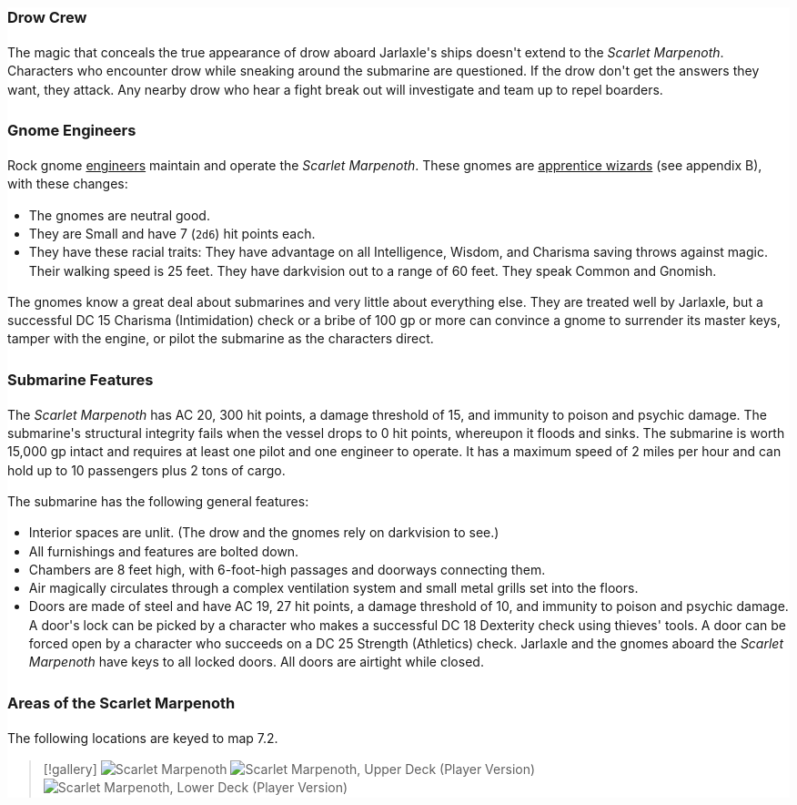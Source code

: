 ### Drow Crew

The magic that conceals the true appearance of drow aboard Jarlaxle's ships doesn't extend to the *Scarlet Marpenoth*. Characters who encounter drow while sneaking around the submarine are questioned. If the drow don't get the answers they want, they attack. Any nearby drow who hear a fight break out will investigate and team up to repel boarders.

### Gnome Engineers

Rock gnome [engineers](/3-Mechanics/CLI/bestiary/humanoid/engineer-wdh.md) maintain and operate the *Scarlet Marpenoth*. These gnomes are [apprentice wizards](/3-Mechanics/CLI/bestiary/humanoid/apprentice-wizard-mpmm.md) (see appendix B), with these changes:

- The gnomes are neutral good.  
- They are Small and have 7 (`2d6`) hit points each.  
- They have these racial traits: They have advantage on all Intelligence, Wisdom, and Charisma saving throws against magic. Their walking speed is 25 feet. They have darkvision out to a range of 60 feet. They speak Common and Gnomish.  

The gnomes know a great deal about submarines and very little about everything else. They are treated well by Jarlaxle, but a successful DC 15 Charisma (Intimidation) check or a bribe of 100 gp or more can convince a gnome to surrender its master keys, tamper with the engine, or pilot the submarine as the characters direct.

### Submarine Features

The *Scarlet Marpenoth* has AC 20, 300 hit points, a damage threshold of 15, and immunity to poison and psychic damage. The submarine's structural integrity fails when the vessel drops to 0 hit points, whereupon it floods and sinks. The submarine is worth 15,000 gp intact and requires at least one pilot and one engineer to operate. It has a maximum speed of 2 miles per hour and can hold up to 10 passengers plus 2 tons of cargo.

The submarine has the following general features:

- Interior spaces are unlit. (The drow and the gnomes rely on darkvision to see.)  
- All furnishings and features are bolted down.  
- Chambers are 8 feet high, with 6-foot-high passages and doorways connecting them.  
- Air magically circulates through a complex ventilation system and small metal grills set into the floors.  
- Doors are made of steel and have AC 19, 27 hit points, a damage threshold of 10, and immunity to poison and psychic damage. A door's lock can be picked by a character who makes a successful DC 18 Dexterity check using thieves' tools. A door can be forced open by a character who succeeds on a DC 25 Strength (Athletics) check. Jarlaxle and the gnomes aboard the *Scarlet Marpenoth* have keys to all locked doors. All doors are airtight while closed.  

### Areas of the Scarlet Marpenoth

The following locations are keyed to map 7.2.

> [!gallery]
> ![Scarlet Marpenoth](/3-Mechanics/CLI/adventures/waterdeep-dragon-heist/img/scarlet-marpenoth-dm.webp#gallery)
> ![Scarlet Marpenoth, Upper Deck (Player Version)](/3-Mechanics/CLI/adventures/waterdeep-dragon-heist/img/scarlet-marpenoth-upper-deck.webp#gallery)
> ![Scarlet Marpenoth, Lower Deck (Player Version)](/3-Mechanics/CLI/adventures/waterdeep-dragon-heist/img/scarlet-marpenoth-lower-deck.webp#gallery)
